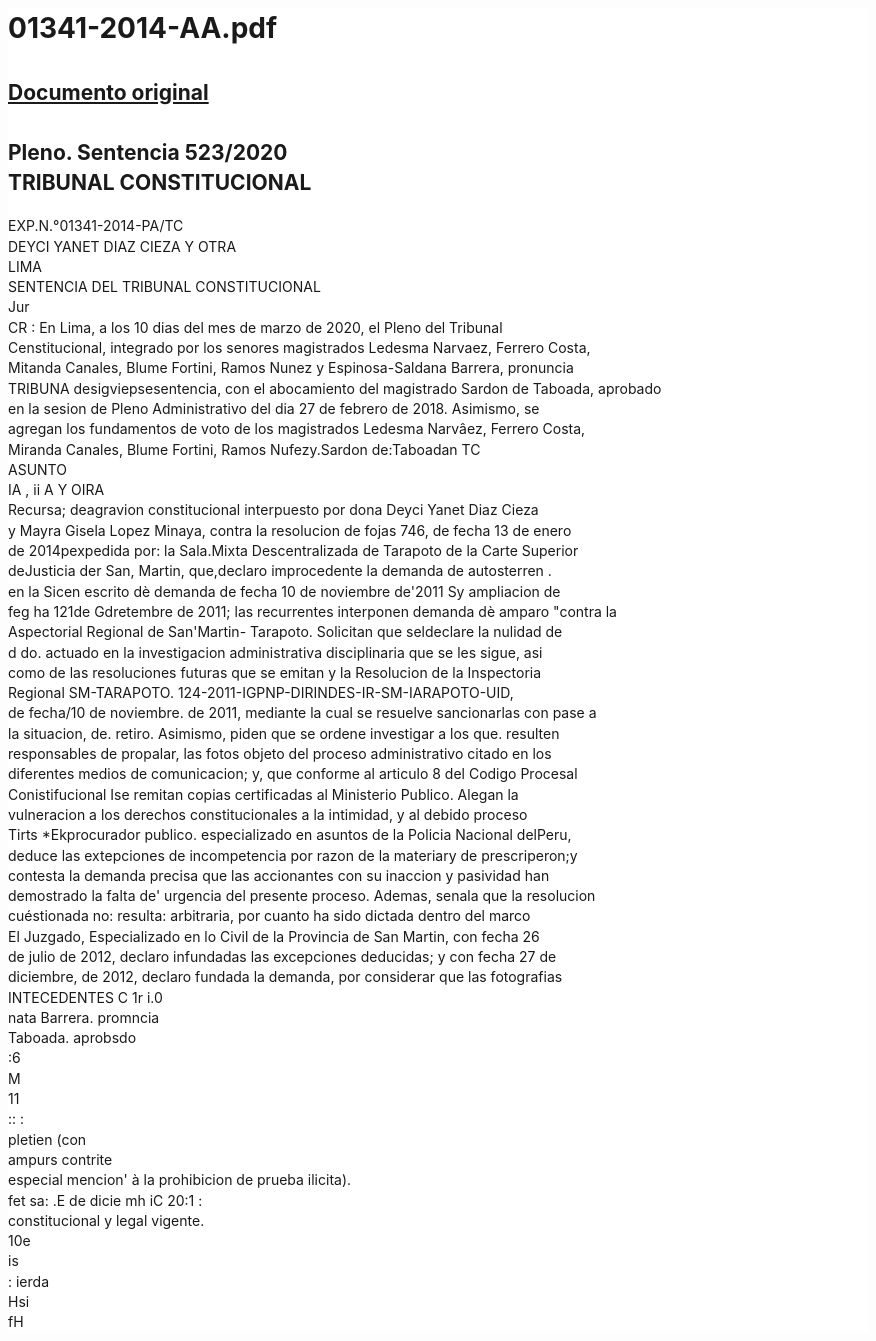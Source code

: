 
01341-2014-AA.pdf
=================
  
[Documento original](https://tc.gob.pe/jurisprudencia/2020/01341-2014-AA.pdf)  
---  
Pleno. Sentencia 523/2020  
TRIBUNAL CONSTITUCIONAL  
-  
EXP.N.°01341-2014-PA/TC  
DEYCI YANET DIAZ CIEZA Y OTRA  
LIMA  
SENTENCIA DEL TRIBUNAL CONSTITUCIONAL  
Jur  
 CR : En Lima, a los 10 dias del mes de marzo de 2020, el Pleno del Tribunal  
Censtitucional, integrado por los senores magistrados Ledesma Narvaez, Ferrero Costa,  
Mitanda Canales, Blume Fortini, Ramos Nunez y Espinosa-Saldana Barrera, pronuncia  
TRIBUNA desigviepsesentencia, con el abocamiento del magistrado Sardon de Taboada, aprobado  
en la sesion de Pleno Administrativo del dia 27 de febrero de 2018. Asimismo, se  
agregan los fundamentos de voto de los magistrados Ledesma Narvâez, Ferrero Costa,  
Miranda Canales, Blume Fortini, Ramos Nufezy.Sardon de:Taboadan TC  
ASUNTO  
IA , ii A Y OIRA  
Recursa; deagravion constitucional interpuesto por dona Deyci Yanet Diaz Cieza  
y Mayra Gisela Lopez Minaya, contra la resolucion de fojas 746, de fecha 13 de enero  
de 2014pexpedida por: la Sala.Mixta Descentralizada de Tarapoto de la Carte Superior  
deJusticia der San, Martin, que,declaro improcedente la demanda de autosterren .  
en la Sicen escrito dè demanda de fecha 10 de noviembre de'2011 Sy ampliacion de  
feg ha 121de Gdretembre de 2011; las recurrentes interponen demanda dè amparo "contra la  
Aspectorial Regional de San'Martin- Tarapoto. Solicitan que seldeclare la nulidad de  
d do. actuado en la investigacion administrativa disciplinaria que se les sigue, asi  
como de las resoluciones futuras que se emitan y la Resolucion de la Inspectoria  
Regional SM-TARAPOTO. 124-2011-IGPNP-DIRINDES-IR-SM-IARAPOTO-UID,  
de fecha/10 de noviembre. de 2011, mediante la cual se resuelve sancionarlas con pase a  
la situacion, de. retiro. Asimismo, piden que se ordene investigar a los que. resulten  
responsables de propalar, las fotos objeto del proceso administrativo citado en los  
diferentes medios de comunicacion; y, que conforme al articulo 8 del Codigo Procesal  
Conistifucional Ise remitan copias certificadas al Ministerio Publico. Alegan la  
vulneracion a los derechos constitucionales a la intimidad, y al debido proceso  
Tirts *Ekprocurador publico. especializado en asuntos de la Policia Nacional delPeru,  
deduce las extepciones de incompetencia por razon de la materiary de prescriperon;y  
contesta la demanda precisa que las accionantes con su inaccion y pasividad han  
demostrado la falta de' urgencia del presente proceso. Ademas, senala que la resolucion  
cuéstionada no: resulta: arbitraria, por cuanto ha sido dictada dentro del marco  
El Juzgado, Especializado en lo Civil de la Provincia de San Martin, con fecha 26  
de julio de 2012, declaro infundadas las excepciones deducidas; y con fecha 27 de  
diciembre, de 2012, declaro fundada la demanda, por considerar que las fotografias  
INTECEDENTES C 1r i.0  
nata Barrera. promncia  
Taboada. aprobsdo  
:6  
M  
11  
:: :  
pletien (con  
ampurs contrite  
especial mencion' à la prohibicion de prueba ilicita).  
fet sa: .E de dicie mh iC 20:1 :  
constitucional y legal vigente.  
10e  
is  
: ierda  
Hsi  
fH  